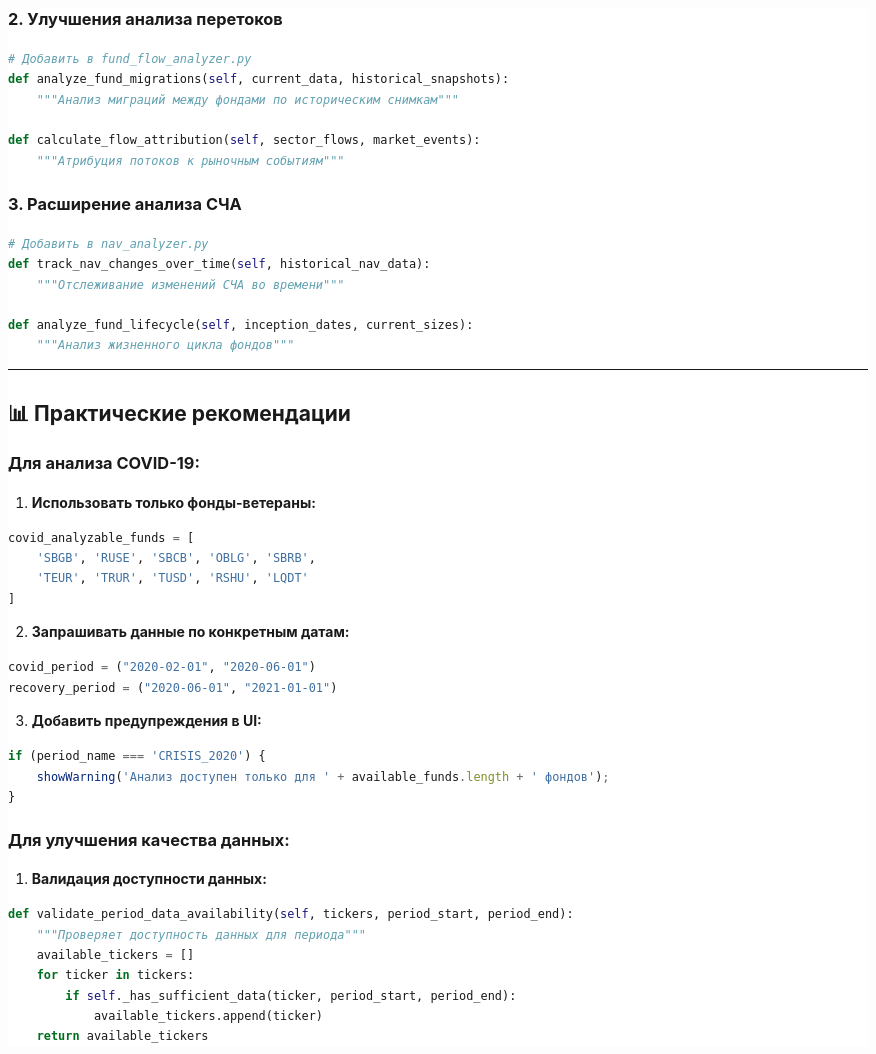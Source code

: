 
### 2. Улучшения анализа перетоков

```python
# Добавить в fund_flow_analyzer.py
def analyze_fund_migrations(self, current_data, historical_snapshots):
    """Анализ миграций между фондами по историческим снимкам"""
    
def calculate_flow_attribution(self, sector_flows, market_events):
    """Атрибуция потоков к рыночным событиям"""
```

### 3. Расширение анализа СЧА

```python
# Добавить в nav_analyzer.py  
def track_nav_changes_over_time(self, historical_nav_data):
    """Отслеживание изменений СЧА во времени"""
    
def analyze_fund_lifecycle(self, inception_dates, current_sizes):
    """Анализ жизненного цикла фондов"""
```

---

## 📊 Практические рекомендации

### Для анализа COVID-19:

1. **Использовать только фонды-ветераны:**
```python
covid_analyzable_funds = [
    'SBGB', 'RUSE', 'SBCB', 'OBLG', 'SBRB', 
    'TEUR', 'TRUR', 'TUSD', 'RSHU', 'LQDT'
]
```

2. **Запрашивать данные по конкретным датам:**
```python
covid_period = ("2020-02-01", "2020-06-01")
recovery_period = ("2020-06-01", "2021-01-01")
```

3. **Добавить предупреждения в UI:**
```javascript
if (period_name === 'CRISIS_2020') {
    showWarning('Анализ доступен только для ' + available_funds.length + ' фондов');
}
```

### Для улучшения качества данных:

1. **Валидация доступности данных:**
```python
def validate_period_data_availability(self, tickers, period_start, period_end):
    """Проверяет доступность данных для периода"""
    available_tickers = []
    for ticker in tickers:
        if self._has_sufficient_data(ticker, period_start, period_end):
            available_tickers.append(ticker)
    return available_tickers
```
